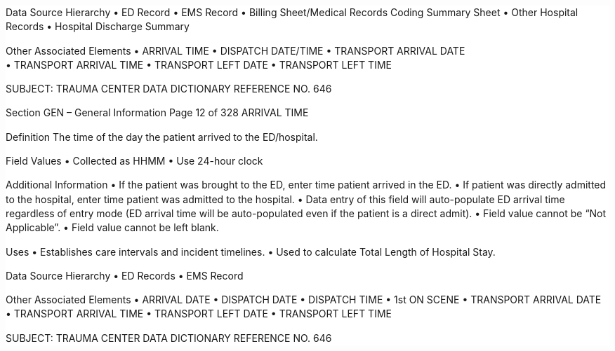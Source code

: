 Data Source Hierarchy 
• ED Record 
• EMS Record 
• Billing Sheet/Medical Records Coding Summary Sheet 
• Other Hospital Records 
• Hospital Discharge Summary 
 
Other Associated Elements 
• ARRIVAL TIME 
• DISPATCH DATE/TIME 
• TRANSPORT ARRIVAL DATE  
• TRANSPORT ARRIVAL TIME 
• TRANSPORT LEFT DATE 
• TRANSPORT LEFT TIME   

SUBJECT: TRAUMA CENTER DATA DICTIONARY  REFERENCE NO. 646 
 
Section GEN – General Information   Page 12 of 328 
ARRIVAL TIME 
 
Definition 
The time of the day the patient arrived to the ED/hospital. 
 
Field Values 
• Collected as HHMM 
• Use 24-hour clock 
 
Additional Information 
• If the patient was brought to the ED, enter time patient arrived in the ED. 
• If patient was directly admitted to the hospital, enter time patient was admitted to the hospital. 
• Data entry of this field will auto-populate ED arrival time regardless of entry mode (ED arrival time 
will be auto-populated even if the patient is a direct admit). 
• Field value cannot be “Not Applicable”. 
• Field value cannot be left blank. 
 
Uses 
• Establishes care intervals and incident timelines. 
• Used to calculate Total Length of Hospital Stay. 
 
Data Source Hierarchy 
• ED Records 
• EMS Record 
 
Other Associated Elements 
• ARRIVAL DATE 
• DISPATCH DATE 
• DISPATCH TIME 
• 1st ON SCENE 
• TRANSPORT ARRIVAL DATE 
• TRANSPORT ARRIVAL TIME 
• TRANSPORT LEFT DATE 
• TRANSPORT LEFT TIME  

SUBJECT: TRAUMA CENTER DATA DICTIONARY  REFERENCE NO. 646 
 